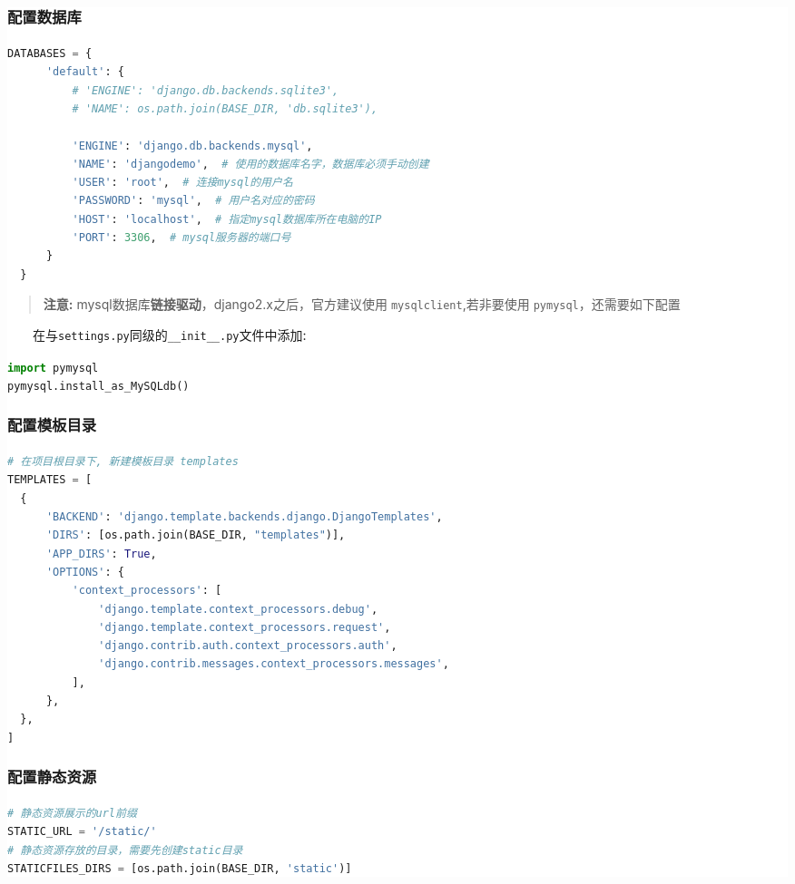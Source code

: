 ### 配置数据库

```python
DATABASES = {
      'default': {
          # 'ENGINE': 'django.db.backends.sqlite3',
          # 'NAME': os.path.join(BASE_DIR, 'db.sqlite3'),

          'ENGINE': 'django.db.backends.mysql',
          'NAME': 'djangodemo',  # 使用的数据库名字，数据库必须手动创建
          'USER': 'root',  # 连接mysql的用户名
          'PASSWORD': 'mysql',  # 用户名对应的密码
          'HOST': 'localhost',  # 指定mysql数据库所在电脑的IP
          'PORT': 3306,  # mysql服务器的端口号
      }
  }
```

> **注意:**  mysql数据库**链接驱动**，django2.x之后，官方建议使用 `mysqlclient`,若非要使用 `pymysql`，还需要如下配置

　　在与`settings.py`同级的`__init__.py`文件中添加:

```python
import pymysql
pymysql.install_as_MySQLdb()
```

### 配置模板目录

```python
# 在项目根目录下, 新建模板目录 templates
TEMPLATES = [
  {
      'BACKEND': 'django.template.backends.django.DjangoTemplates',
      'DIRS': [os.path.join(BASE_DIR, "templates")],
      'APP_DIRS': True,
      'OPTIONS': {
          'context_processors': [
              'django.template.context_processors.debug',
              'django.template.context_processors.request',
              'django.contrib.auth.context_processors.auth',
              'django.contrib.messages.context_processors.messages',
          ],
      },
  },
]
```

### 配置静态资源

```python
# 静态资源展示的url前缀
STATIC_URL = '/static/'
# 静态资源存放的目录，需要先创建static目录
STATICFILES_DIRS = [os.path.join(BASE_DIR, 'static')]
```
